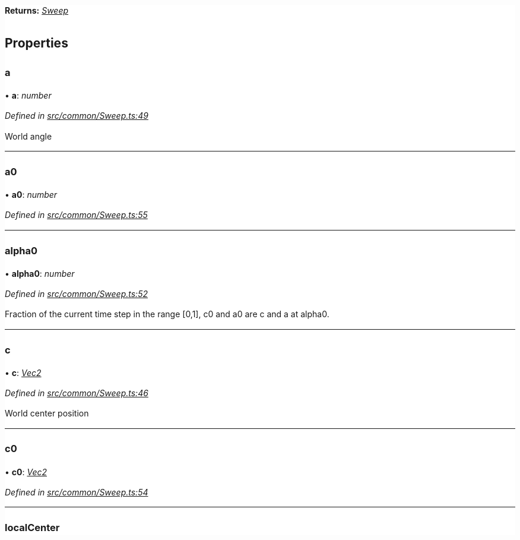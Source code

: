 **Returns:** *[Sweep](sweep.md)*

## Properties

###  a

• **a**: *number*

*Defined in [src/common/Sweep.ts:49](https://github.com/shakiba/planck.js/blob/acc3bd8/src/common/Sweep.ts#L49)*

World angle

___

###  a0

• **a0**: *number*

*Defined in [src/common/Sweep.ts:55](https://github.com/shakiba/planck.js/blob/acc3bd8/src/common/Sweep.ts#L55)*

___

###  alpha0

• **alpha0**: *number*

*Defined in [src/common/Sweep.ts:52](https://github.com/shakiba/planck.js/blob/acc3bd8/src/common/Sweep.ts#L52)*

Fraction of the current time step in the range [0,1], c0 and a0 are c and a at alpha0.

___

###  c

• **c**: *[Vec2](vec2.md)*

*Defined in [src/common/Sweep.ts:46](https://github.com/shakiba/planck.js/blob/acc3bd8/src/common/Sweep.ts#L46)*

World center position

___

###  c0

• **c0**: *[Vec2](vec2.md)*

*Defined in [src/common/Sweep.ts:54](https://github.com/shakiba/planck.js/blob/acc3bd8/src/common/Sweep.ts#L54)*

___

###  localCenter
